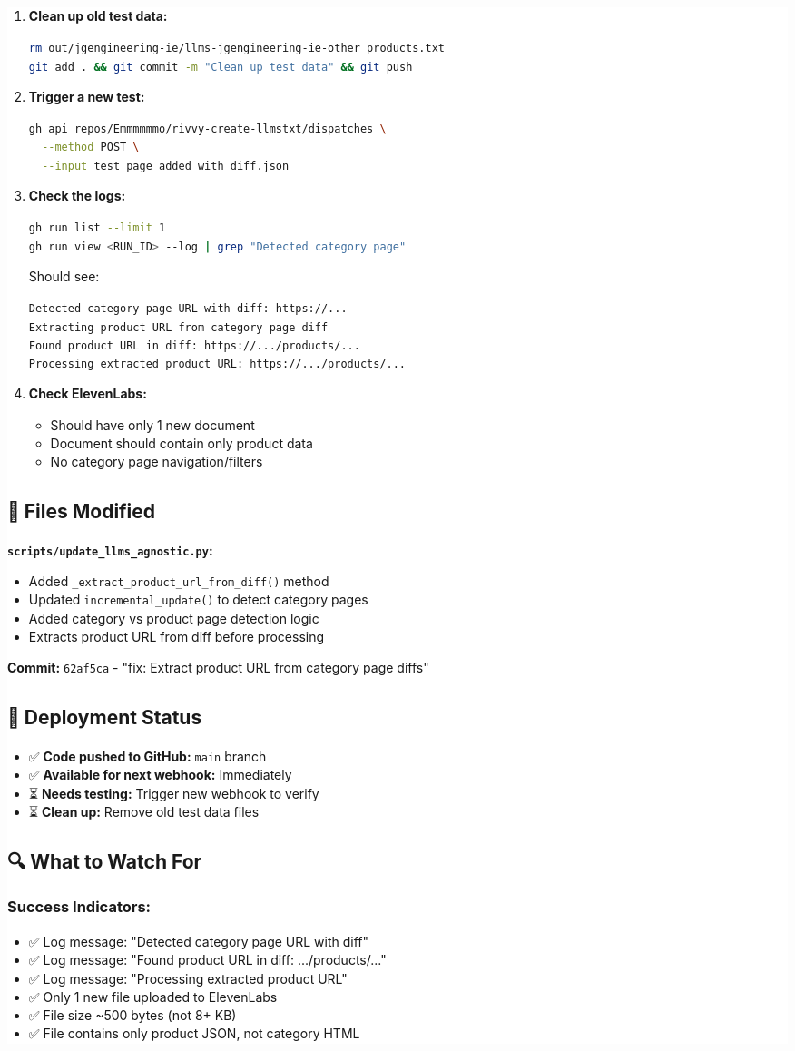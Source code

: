 1. **Clean up old test data:**
   ```bash
   rm out/jgengineering-ie/llms-jgengineering-ie-other_products.txt
   git add . && git commit -m "Clean up test data" && git push
   ```

2. **Trigger a new test:**
   ```bash
   gh api repos/Emmmmmmo/rivvy-create-llmstxt/dispatches \
     --method POST \
     --input test_page_added_with_diff.json
   ```

3. **Check the logs:**
   ```bash
   gh run list --limit 1
   gh run view <RUN_ID> --log | grep "Detected category page"
   ```

   Should see:
   ```
   Detected category page URL with diff: https://...
   Extracting product URL from category page diff
   Found product URL in diff: https://.../products/...
   Processing extracted product URL: https://.../products/...
   ```

4. **Check ElevenLabs:**
   - Should have only 1 new document
   - Document should contain only product data
   - No category page navigation/filters

## 📝 Files Modified

**`scripts/update_llms_agnostic.py`:**
- Added `_extract_product_url_from_diff()` method
- Updated `incremental_update()` to detect category pages
- Added category vs product page detection logic
- Extracts product URL from diff before processing

**Commit:** `62af5ca` - "fix: Extract product URL from category page diffs"

## 🚀 Deployment Status

- ✅ **Code pushed to GitHub:** `main` branch
- ✅ **Available for next webhook:** Immediately
- ⏳ **Needs testing:** Trigger new webhook to verify
- ⏳ **Clean up:** Remove old test data files

## 🔍 What to Watch For

### Success Indicators:
- ✅ Log message: "Detected category page URL with diff"
- ✅ Log message: "Found product URL in diff: .../products/..."
- ✅ Log message: "Processing extracted product URL"
- ✅ Only 1 new file uploaded to ElevenLabs
- ✅ File size ~500 bytes (not 8+ KB)
- ✅ File contains only product JSON, not category HTML
